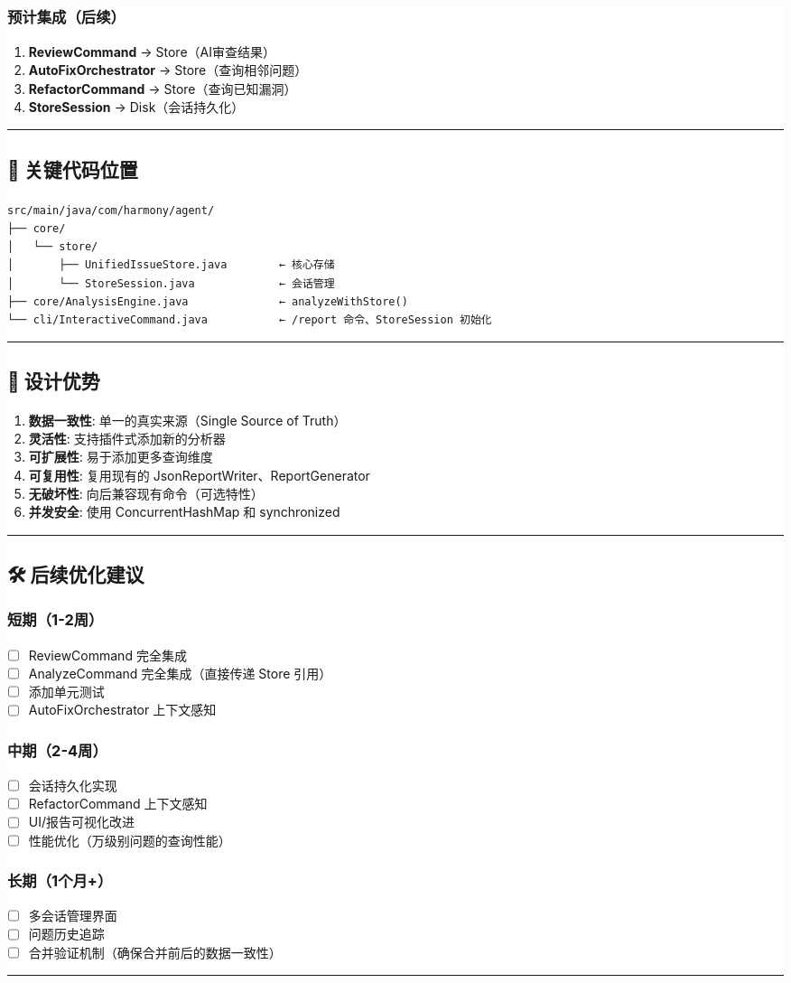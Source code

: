 ### 预计集成（后续）
1. **ReviewCommand** → Store（AI审查结果）
2. **AutoFixOrchestrator** → Store（查询相邻问题）
3. **RefactorCommand** → Store（查询已知漏洞）
4. **StoreSession** → Disk（会话持久化）

---

## 📝 关键代码位置

```
src/main/java/com/harmony/agent/
├── core/
│   └── store/
│       ├── UnifiedIssueStore.java        ← 核心存储
│       └── StoreSession.java             ← 会话管理
├── core/AnalysisEngine.java              ← analyzeWithStore()
└── cli/InteractiveCommand.java           ← /report 命令、StoreSession 初始化
```

---

## 🎯 设计优势

1. **数据一致性**: 单一的真实来源（Single Source of Truth）
2. **灵活性**: 支持插件式添加新的分析器
3. **可扩展性**: 易于添加更多查询维度
4. **可复用性**: 复用现有的 JsonReportWriter、ReportGenerator
5. **无破坏性**: 向后兼容现有命令（可选特性）
6. **并发安全**: 使用 ConcurrentHashMap 和 synchronized

---

## 🛠️ 后续优化建议

### 短期（1-2周）
- [ ] ReviewCommand 完全集成
- [ ] AnalyzeCommand 完全集成（直接传递 Store 引用）
- [ ] 添加单元测试
- [ ] AutoFixOrchestrator 上下文感知

### 中期（2-4周）
- [ ] 会话持久化实现
- [ ] RefactorCommand 上下文感知
- [ ] UI/报告可视化改进
- [ ] 性能优化（万级别问题的查询性能）

### 长期（1个月+）
- [ ] 多会话管理界面
- [ ] 问题历史追踪
- [ ] 合并验证机制（确保合并前后的数据一致性）

---